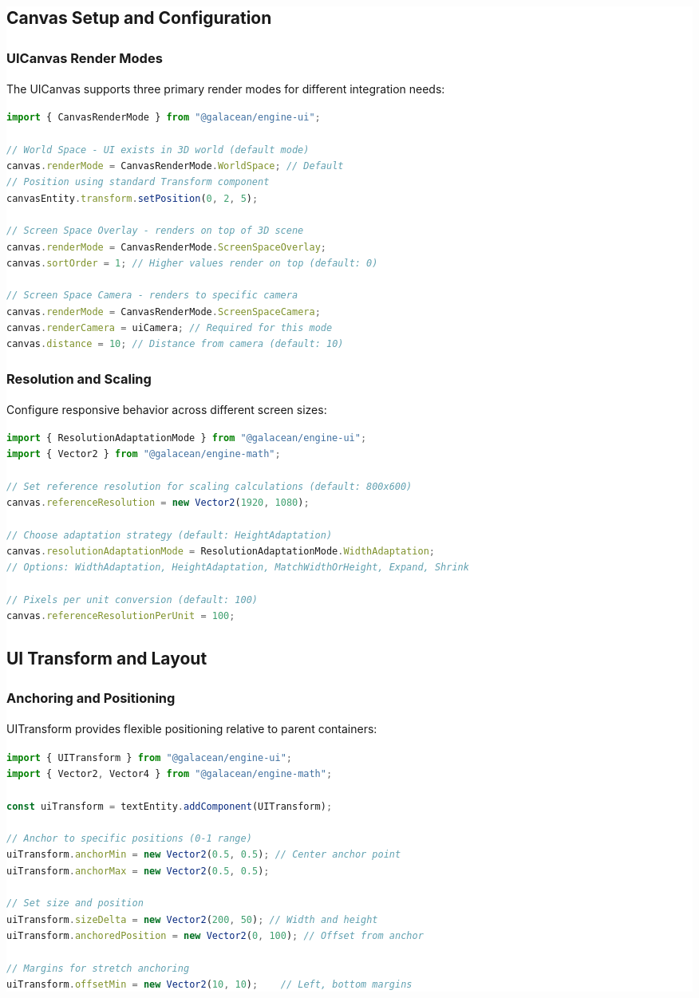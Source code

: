 ## Canvas Setup and Configuration

### UICanvas Render Modes

The UICanvas supports three primary render modes for different integration needs:

```ts
import { CanvasRenderMode } from "@galacean/engine-ui";

// World Space - UI exists in 3D world (default mode)
canvas.renderMode = CanvasRenderMode.WorldSpace; // Default
// Position using standard Transform component
canvasEntity.transform.setPosition(0, 2, 5);

// Screen Space Overlay - renders on top of 3D scene
canvas.renderMode = CanvasRenderMode.ScreenSpaceOverlay;
canvas.sortOrder = 1; // Higher values render on top (default: 0)

// Screen Space Camera - renders to specific camera
canvas.renderMode = CanvasRenderMode.ScreenSpaceCamera;
canvas.renderCamera = uiCamera; // Required for this mode
canvas.distance = 10; // Distance from camera (default: 10)
```

### Resolution and Scaling

Configure responsive behavior across different screen sizes:

```ts
import { ResolutionAdaptationMode } from "@galacean/engine-ui";
import { Vector2 } from "@galacean/engine-math";

// Set reference resolution for scaling calculations (default: 800x600)
canvas.referenceResolution = new Vector2(1920, 1080);

// Choose adaptation strategy (default: HeightAdaptation)
canvas.resolutionAdaptationMode = ResolutionAdaptationMode.WidthAdaptation;
// Options: WidthAdaptation, HeightAdaptation, MatchWidthOrHeight, Expand, Shrink

// Pixels per unit conversion (default: 100)
canvas.referenceResolutionPerUnit = 100;
```

## UI Transform and Layout

### Anchoring and Positioning

UITransform provides flexible positioning relative to parent containers:

```ts
import { UITransform } from "@galacean/engine-ui";
import { Vector2, Vector4 } from "@galacean/engine-math";

const uiTransform = textEntity.addComponent(UITransform);

// Anchor to specific positions (0-1 range)
uiTransform.anchorMin = new Vector2(0.5, 0.5); // Center anchor point
uiTransform.anchorMax = new Vector2(0.5, 0.5);

// Set size and position
uiTransform.sizeDelta = new Vector2(200, 50); // Width and height
uiTransform.anchoredPosition = new Vector2(0, 100); // Offset from anchor

// Margins for stretch anchoring
uiTransform.offsetMin = new Vector2(10, 10);    // Left, bottom margins
```